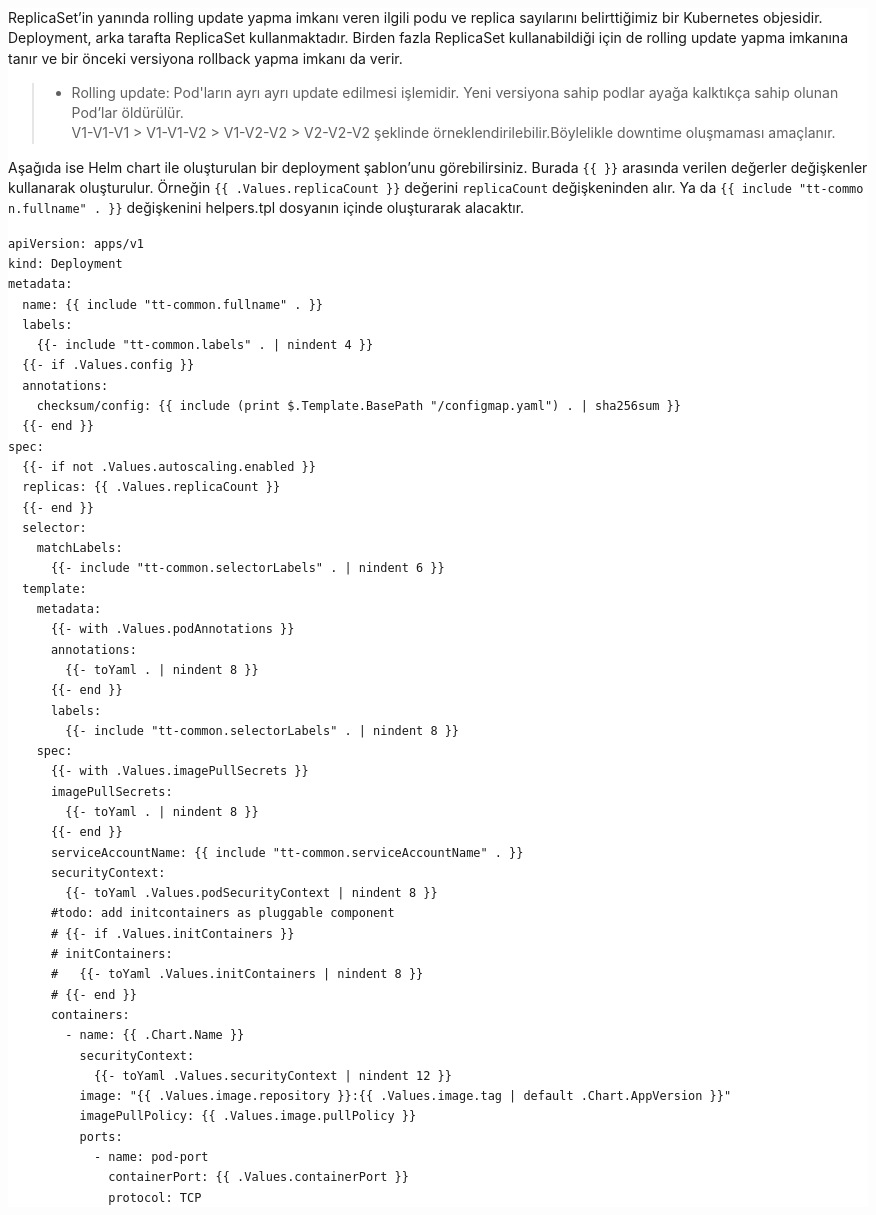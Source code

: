 ReplicaSet’in yanında rolling update yapma imkanı veren ilgili podu ve replica sayılarını belirttiğimiz bir Kubernetes objesidir. Deployment, arka tarafta ReplicaSet kullanmaktadır. Birden fazla ReplicaSet kullanabildiği için de rolling update yapma imkanına tanır ve bir önceki versiyona rollback yapma imkanı da verir. 

>    - Rolling update: Pod'ların ayrı ayrı update edilmesi işlemidir. Yeni versiyona sahip podlar ayağa kalktıkça sahip olunan Pod’lar öldürülür.  
V1-V1-V1 > V1-V1-V2 > V1-V2-V2 > V2-V2-V2 şeklinde örneklendirilebilir.Böylelikle downtime oluşmaması amaçlanır.

Aşağıda ise Helm chart ile oluşturulan bir deployment şablon’unu görebilirsiniz. Burada `{{ }}` arasında verilen değerler değişkenler kullanarak oluşturulur. Örneğin `{{ .Values.replicaCount }}` değerini `replicaCount` değişkeninden alır. Ya da `{{ include "tt-common.fullname" . }}` değişkenini helpers.tpl dosyanın içinde oluşturarak alacaktır.

```
apiVersion: apps/v1
kind: Deployment
metadata:
  name: {{ include "tt-common.fullname" . }}
  labels:
    {{- include "tt-common.labels" . | nindent 4 }}
  {{- if .Values.config }}
  annotations:
    checksum/config: {{ include (print $.Template.BasePath "/configmap.yaml") . | sha256sum }}
  {{- end }}
spec:
  {{- if not .Values.autoscaling.enabled }}
  replicas: {{ .Values.replicaCount }}
  {{- end }}
  selector:
    matchLabels:
      {{- include "tt-common.selectorLabels" . | nindent 6 }}
  template:
    metadata:
      {{- with .Values.podAnnotations }}
      annotations:
        {{- toYaml . | nindent 8 }}
      {{- end }}
      labels:
        {{- include "tt-common.selectorLabels" . | nindent 8 }}
    spec:
      {{- with .Values.imagePullSecrets }}
      imagePullSecrets:
        {{- toYaml . | nindent 8 }}
      {{- end }}
      serviceAccountName: {{ include "tt-common.serviceAccountName" . }}
      securityContext:
        {{- toYaml .Values.podSecurityContext | nindent 8 }}
      #todo: add initcontainers as pluggable component
      # {{- if .Values.initContainers }}
      # initContainers:
      #   {{- toYaml .Values.initContainers | nindent 8 }}
      # {{- end }}
      containers:
        - name: {{ .Chart.Name }}
          securityContext:
            {{- toYaml .Values.securityContext | nindent 12 }}
          image: "{{ .Values.image.repository }}:{{ .Values.image.tag | default .Chart.AppVersion }}"
          imagePullPolicy: {{ .Values.image.pullPolicy }}
          ports:
            - name: pod-port
              containerPort: {{ .Values.containerPort }}
              protocol: TCP
```